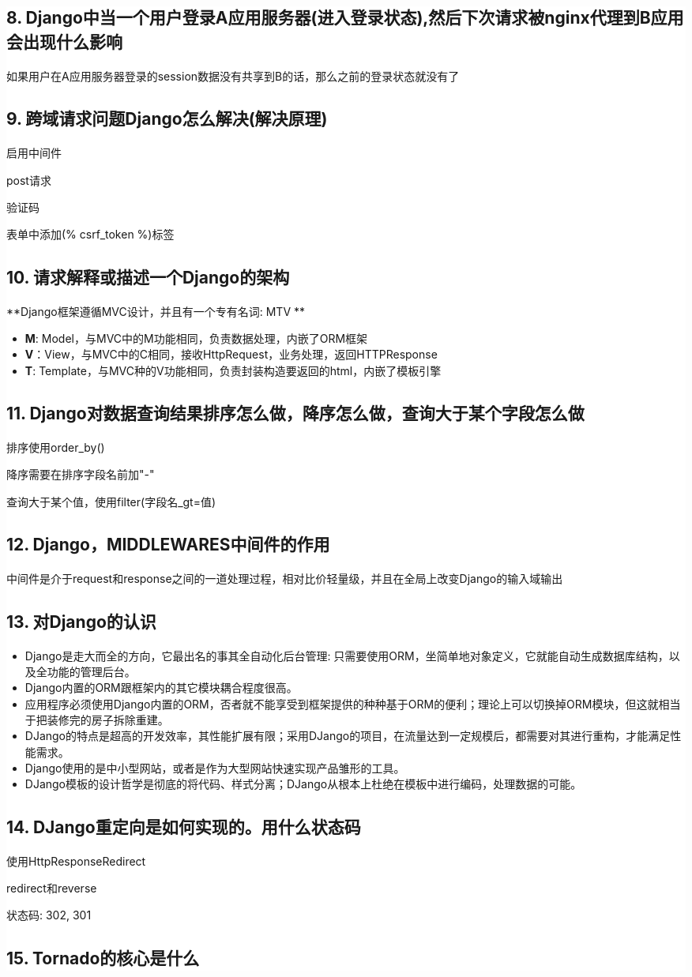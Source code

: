 ## 8. Django中当一个用户登录A应用服务器(进入登录状态),然后下次请求被nginx代理到B应用会出现什么影响

如果用户在A应用服务器登录的session数据没有共享到B的话，那么之前的登录状态就没有了

## 9. 跨域请求问题Django怎么解决(解决原理)

启用中间件

post请求

验证码

表单中添加(% csrf_token %)标签

## 10. 请求解释或描述一个Django的架构

**Django框架遵循MVC设计，并且有一个专有名词: MTV **

- **M**: Model，与MVC中的M功能相同，负责数据处理，内嵌了ORM框架
- **V**：View，与MVC中的C相同，接收HttpRequest，业务处理，返回HTTPResponse
- **T**: Template，与MVC种的V功能相同，负责封装构造要返回的html，内嵌了模板引擎

## 11. Django对数据查询结果排序怎么做，降序怎么做，查询大于某个字段怎么做

排序使用order_by()

降序需要在排序字段名前加"-"

查询大于某个值，使用filter(字段名_gt=值)

## 12. Django，MIDDLEWARES中间件的作用

中间件是介于request和response之间的一道处理过程，相对比价轻量级，并且在全局上改变Django的输入域输出

## 13. 对Django的认识

- Django是走大而全的方向，它最出名的事其全自动化后台管理: 只需要使用ORM，坐简单地对象定义，它就能自动生成数据库结构，以及全功能的管理后台。
- Django内置的ORM跟框架内的其它模块耦合程度很高。
- 应用程序必须使用Django内置的ORM，否者就不能享受到框架提供的种种基于ORM的便利；理论上可以切换掉ORM模块，但这就相当于把装修完的房子拆除重建。
- DJango的特点是超高的开发效率，其性能扩展有限；采用DJango的项目，在流量达到一定规模后，都需要对其进行重构，才能满足性能需求。
- Django使用的是中小型网站，或者是作为大型网站快速实现产品雏形的工具。
- DJango模板的设计哲学是彻底的将代码、样式分离；DJango从根本上杜绝在模板中进行编码，处理数据的可能。

## 14. DJango重定向是如何实现的。用什么状态码

使用HttpResponseRedirect

redirect和reverse

状态码: 302, 301

## 15. Tornado的核心是什么
